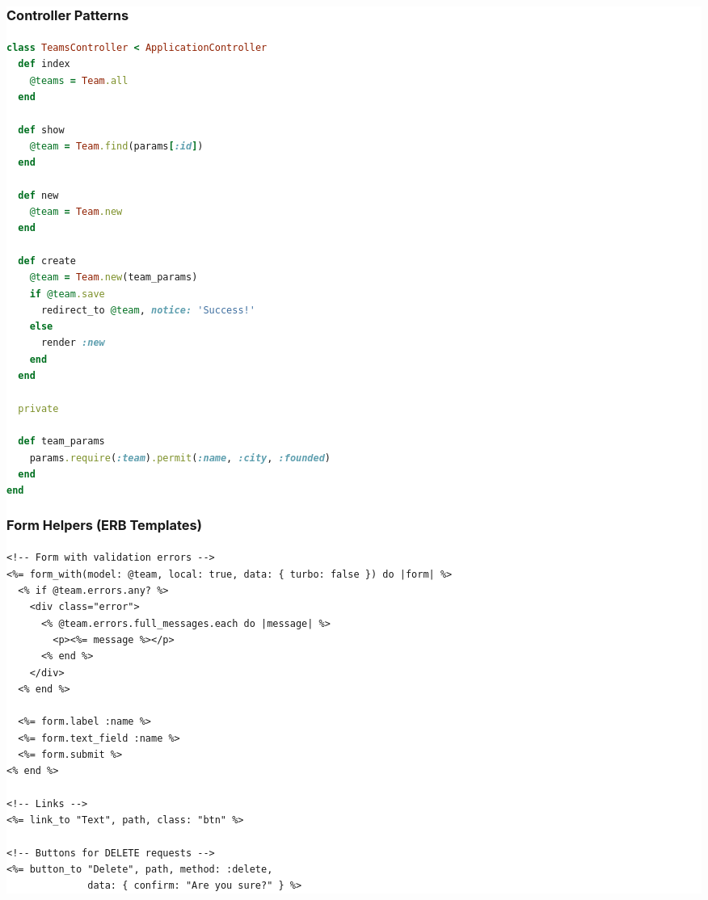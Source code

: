 ### Controller Patterns
```ruby
class TeamsController < ApplicationController
  def index
    @teams = Team.all
  end
  
  def show
    @team = Team.find(params[:id])
  end
  
  def new
    @team = Team.new
  end
  
  def create
    @team = Team.new(team_params)
    if @team.save
      redirect_to @team, notice: 'Success!'
    else
      render :new
    end
  end
  
  private
  
  def team_params
    params.require(:team).permit(:name, :city, :founded)
  end
end
```

### Form Helpers (ERB Templates)
```erb
<!-- Form with validation errors -->
<%= form_with(model: @team, local: true, data: { turbo: false }) do |form| %>
  <% if @team.errors.any? %>
    <div class="error">
      <% @team.errors.full_messages.each do |message| %>
        <p><%= message %></p>
      <% end %>
    </div>
  <% end %>

  <%= form.label :name %>
  <%= form.text_field :name %>
  <%= form.submit %>
<% end %>

<!-- Links -->
<%= link_to "Text", path, class: "btn" %>

<!-- Buttons for DELETE requests -->
<%= button_to "Delete", path, method: :delete, 
              data: { confirm: "Are you sure?" } %>
```
